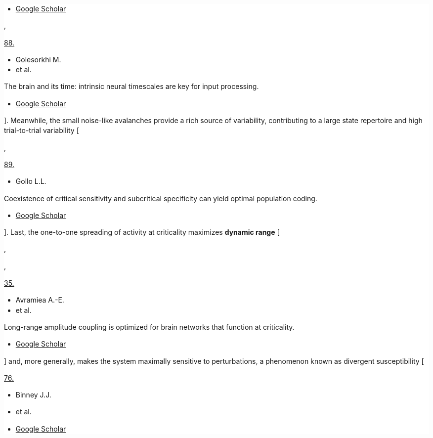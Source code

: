 -   [Google Scholar](http://scholar.google.com/scholar_lookup?hl=en&publication_year=2022&journal=arXiv&author=Hagemann+A.&title=Intrinsic+timescales+of+spiking+activity+in+humans+during+wakefulness+and+sleep)

,

[88.](https://www.cell.com/trends/neurosciences/fulltext/S0166-2236(22)00164-3#)

-   Golesorkhi M.
-   et al.

The brain and its time: intrinsic neural timescales are key for input processing.

-   [Google Scholar](http://scholar.google.com/scholar_lookup?hl=en&volume=4&publication_year=2021&pages=1-16&journal=Commun.+Biol.&author=Golesorkhi+M.&title=The+brain+and+its+time%3A+intrinsic+neural+timescales+are+key+for+input+processing)

\]. Meanwhile, the small noise-like avalanches provide a rich source of variability, contributing to a large state repertoire and high trial-to-trial variability \[

,

[89.](https://www.cell.com/trends/neurosciences/fulltext/S0166-2236(22)00164-3#bb0445)

-   Gollo L.L.

Coexistence of critical sensitivity and subcritical specificity can yield optimal population coding.

-   [Google Scholar](http://scholar.google.com/scholar_lookup?hl=en&volume=14&publication_year=2017&journal=J.+R.+Soc.+Interface&author=Gollo+L.L.&title=Coexistence+of+critical+sensitivity+and+subcritical+specificity+can+yield+optimal+population+coding)

\]. Last, the one-to-one spreading of activity at criticality maximizes **dynamic range** \[

,

,

[35.](https://www.cell.com/trends/neurosciences/fulltext/S0166-2236(22)00164-3#bb0175)

-   Avramiea A.-E.
-   et al.

Long-range amplitude coupling is optimized for brain networks that function at criticality.

-   [Google Scholar](http://scholar.google.com/scholar_lookup?hl=en&volume=42&publication_year=2022&pages=2221-2233&journal=J.+Neurosci.&author=Avramiea+A.-E.&title=Long-range+amplitude+coupling+is+optimized+for+brain+networks+that+function+at+criticality)

\] and, more generally, makes the system maximally sensitive to perturbations, a phenomenon known as divergent susceptibility \[

[76.](https://www.cell.com/trends/neurosciences/fulltext/S0166-2236(22)00164-3#bb0380)

-   Binney J.J.
-   et al.

-   [Google Scholar](http://scholar.google.com/scholar_lookup?hl=en&publication_year=1992&author=Binney+J.J.&isbn=The+Theory+of+Critical+Phenomena%3A+An+Introduction+to+the+Renormalization+Group&title=76.)
